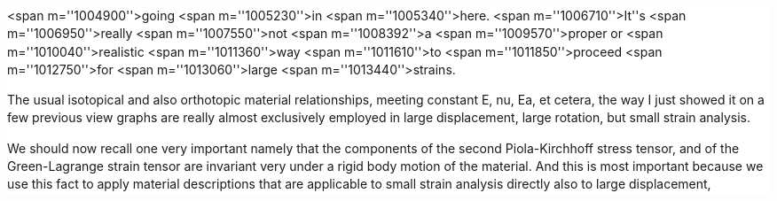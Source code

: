   <span m=''1004900''>going</span> <span m=''1005230''>in</span> <span m=''1005340''>here.</span>
  <span m=''1006710''>It''s</span> <span m=''1006950''>really</span> <span m=''1007550''>not</span>
  <span m=''1008392''>a</span> <span m=''1009570''>proper or</span> <span m=''1010040''>realistic</span>
  <span m=''1011360''>way</span> <span m=''1011610''>to</span> <span m=''1011850''>proceed</span>
  <span m=''1012750''>for</span> <span m=''1013060''>large</span> <span m=''1013440''>strains.</span>
  </p><p><span m=''1017010''>The</span> <span m=''1017555''>usual</span> <span m=''1017810''>isotopical</span>
  <span m=''1018770''>and</span> <span m=''1019100''>also</span> <span m=''1019430''>orthotopic</span>
  <span m=''1019790''>material</span> <span m=''1020260''>relationships,</span> <span
  m=''1021340''>meeting</span> <span m=''1021670''>constant</span> <span m=''1022260''>E,</span>
  <span m=''1022770''>nu,</span> <span m=''1023420''>Ea,</span> <span m=''1023860''>et</span>
  <span m=''1024300''>cetera,</span> <span m=''1025020''>the</span> <span m=''1025170''>way</span>
  <span m=''1025400''>I</span> <span m=''1025480''>just</span> <span m=''1025990''>showed</span>
  <span m=''1026290''>it</span> <span m=''1026390''>on</span> <span m=''1026510''>a</span>
  <span m=''1027089''>few</span> <span m=''1027460''>previous</span> <span m=''1027745''>view</span>
  <span m=''1028089''>graphs</span> <span m=''1028880''>are</span> <span m=''1029020''>really</span>
  <span m=''1030310''>almost</span> <span m=''1030760''>exclusively</span> <span m=''1031470''>employed</span>
  <span m=''1032040''>in</span> <span m=''1032190''>large</span> <span m=''1032520''>displacement,</span>
  <span m=''1033480''>large</span> <span m=''1033869''>rotation,</span> <span m=''1034680''>but</span>
  <span m=''1034910''>small</span> <span m=''1035500''>strain</span> <span m=''1035869''>analysis.</span>
  </p><p><span m=''1038800''>We</span> <span m=''1038920''>should</span> <span m=''1039200''>now</span>
  <span m=''1039490''>recall</span> <span m=''1040000''>one</span> <span m=''1040220''>very</span>
  <span m=''1040560''>important</span> <span m=''1042109''>namely</span> <span m=''1042619''>that</span>
  <span m=''1043079''>the</span> <span m=''1043300''>components</span> <span m=''1044030''>of</span>
  <span m=''1044150''>the</span> <span m=''1044380''>second</span> <span m=''1044609''>Piola-Kirchhoff</span>
  <span m=''1045190''>stress</span> <span m=''1045550''>tensor,</span> <span m=''1046849''>and</span>
  <span m=''1047149''>of</span> <span m=''1047450''>the</span> <span m=''1047710''>Green-Lagrange</span>
  <span m=''1048490''>strain</span> <span m=''1048820''>tensor</span> <span m=''1049890''>are</span>
  <span m=''1050180''>invariant</span> <span m=''1050470''>very</span> <span m=''1050810''>under</span>
  <span m=''1051180''>a</span> <span m=''1051610''>rigid</span> <span m=''1051990''>body</span>
  <span m=''1052260''>motion</span> <span m=''1053020''>of</span> <span m=''1053540''>the</span>
  <span m=''1053680''>material.</span> <span m=''1055610''>And</span> <span m=''1056000''>this</span>
  <span m=''1056580''>is</span> <span m=''1057680''>most</span> <span m=''1058080''>important</span>
  <span m=''1059300''>because</span> <span m=''1059870''>we</span> <span m=''1059950''>use</span>
  <span m=''1060380''>this</span> <span m=''1060610''>fact</span> <span m=''1061330''>to</span>
  <span m=''1061560''>apply</span> <span m=''1062560''>material</span> <span m=''1063010''>descriptions</span>
  <span m=''1063690''>that</span> <span m=''1063910''>are</span> <span m=''1064080''>applicable</span>
  <span m=''1065140''>to</span> <span m=''1065300''>small</span> <span m=''1065770''>strain</span>
  <span m=''1066120''>analysis</span> <span m=''1067930''>directly</span> <span m=''1068580''>also</span>
  <span m=''1069370''>to</span> <span m=''1069510''>large</span> <span m=''1069940''>displacement,</span>
